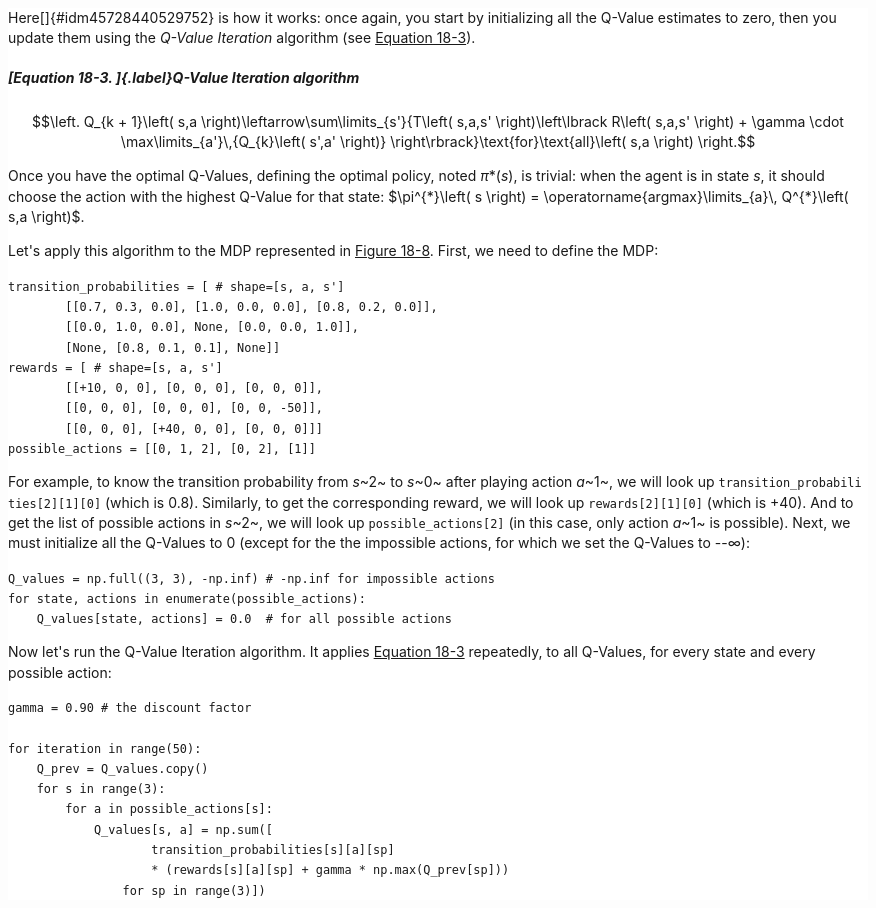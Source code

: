 Here[]{#idm45728440529752} is how it works: once again, you start by
initializing all the Q-Value estimates to zero, then you update them
using the *Q-Value Iteration* algorithm (see [Equation
18-3](https://learning.oreilly.com/library/view/hands-on-machine-learning/9781492032632/ch18.html#q_value_iteration_equation)).


##### [Equation 18-3. ]{.label}Q-Value Iteration algorithm

$$\left. Q_{k + 1}\left( s,a \right)\leftarrow\sum\limits_{s'}{T\left( s,a,s' \right)\left\lbrack R\left( s,a,s' \right) + \gamma \cdot \max\limits_{a'}\,{Q_{k}\left( s',a' \right)} \right\rbrack}\text{for}\text{all}\left( s,a \right) \right.$$


Once you have the optimal Q-Values, defining the optimal policy, noted
*π*\*(*s*), is trivial: when the agent is in state *s*, it should choose
the action with the highest Q-Value for that state:
$\pi^{*}\left( s \right) = \operatorname{argmax}\limits_{a}\, Q^{*}\left( s,a \right)$.

Let's apply this algorithm to the MDP represented in
[Figure 18-8](https://learning.oreilly.com/library/view/hands-on-machine-learning/9781492032632/ch18.html#mdp_diagram).
First, we need to define the MDP:

``` {data-type="programlisting" code-language="python"}
transition_probabilities = [ # shape=[s, a, s']
        [[0.7, 0.3, 0.0], [1.0, 0.0, 0.0], [0.8, 0.2, 0.0]],
        [[0.0, 1.0, 0.0], None, [0.0, 0.0, 1.0]],
        [None, [0.8, 0.1, 0.1], None]]
rewards = [ # shape=[s, a, s']
        [[+10, 0, 0], [0, 0, 0], [0, 0, 0]],
        [[0, 0, 0], [0, 0, 0], [0, 0, -50]],
        [[0, 0, 0], [+40, 0, 0], [0, 0, 0]]]
possible_actions = [[0, 1, 2], [0, 2], [1]]
```

For example, to know the transition probability from *s*~2~ to *s*~0~
after playing action *a*~1~, we will look up
`transition_probabilities[2][1][0]` (which is 0.8). Similarly, to get
the corresponding reward, we will look up `rewards[2][1][0]` (which is
+40). And to get the list of possible actions in *s*~2~, we will look up
`possible_actions[2]` (in this case, only action *a*~1~ is possible).
Next, we must initialize all the Q-Values to 0 (except for the the
impossible actions, for which we set the Q-Values to --∞):

``` {data-type="programlisting" code-language="python"}
Q_values = np.full((3, 3), -np.inf) # -np.inf for impossible actions
for state, actions in enumerate(possible_actions):
    Q_values[state, actions] = 0.0  # for all possible actions
```

Now let's run the Q-Value Iteration algorithm. It applies [Equation
18-3](https://learning.oreilly.com/library/view/hands-on-machine-learning/9781492032632/ch18.html#q_value_iteration_equation)
repeatedly, to all Q-Values, for every state and every possible action:

``` {data-type="programlisting" code-language="python"}
gamma = 0.90 # the discount factor

for iteration in range(50):
    Q_prev = Q_values.copy()
    for s in range(3):
        for a in possible_actions[s]:
            Q_values[s, a] = np.sum([
                    transition_probabilities[s][a][sp]
                    * (rewards[s][a][sp] + gamma * np.max(Q_prev[sp]))
                for sp in range(3)])
```
